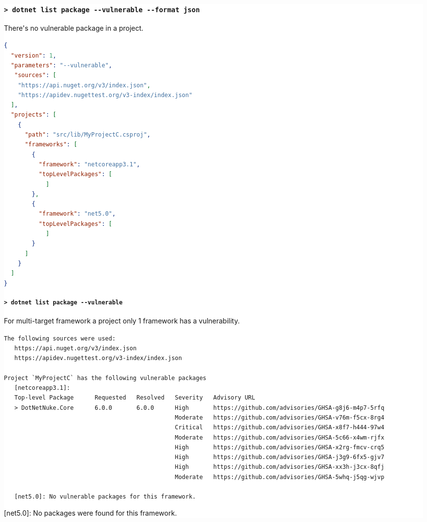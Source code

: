 ### `> dotnet list package --vulnerable --format json`
There's no vulnerable package in a project.

```json
{
  "version": 1,
  "parameters": "--vulnerable",
   "sources": [
    "https://api.nuget.org/v3/index.json",
    "https://apidev.nugettest.org/v3-index/index.json"
  ],
  "projects": [
    {
      "path": "src/lib/MyProjectC.csproj",
      "frameworks": [
        {
          "framework": "netcoreapp3.1",
          "topLevelPackages": [
            ]
        },
        {
          "framework": "net5.0",
          "topLevelPackages": [
            ]
        }
      ]
    }
  ]
}
```

#### `> dotnet list package --vulnerable`
For multi-target framework a project only 1 framework has a vulnerability.

```dotnetcli
The following sources were used:
   https://api.nuget.org/v3/index.json
   https://apidev.nugettest.org/v3-index/index.json

Project `MyProjectC` has the following vulnerable packages
   [netcoreapp3.1]:
   Top-level Package      Requested   Resolved   Severity   Advisory URL
   > DotNetNuke.Core      6.0.0       6.0.0      High       https://github.com/advisories/GHSA-g8j6-m4p7-5rfq
                                                 Moderate   https://github.com/advisories/GHSA-v76m-f5cx-8rg4
                                                 Critical   https://github.com/advisories/GHSA-x8f7-h444-97w4
                                                 Moderate   https://github.com/advisories/GHSA-5c66-x4wm-rjfx
                                                 High       https://github.com/advisories/GHSA-x2rg-fmcv-crq5
                                                 High       https://github.com/advisories/GHSA-j3g9-6fx5-gjv7
                                                 High       https://github.com/advisories/GHSA-xx3h-j3cx-8qfj
                                                 Moderate   https://github.com/advisories/GHSA-5whq-j5qg-wjvp

   [net5.0]: No vulnerable packages for this framework.
```


   [net5.0]: No packages were found for this framework.